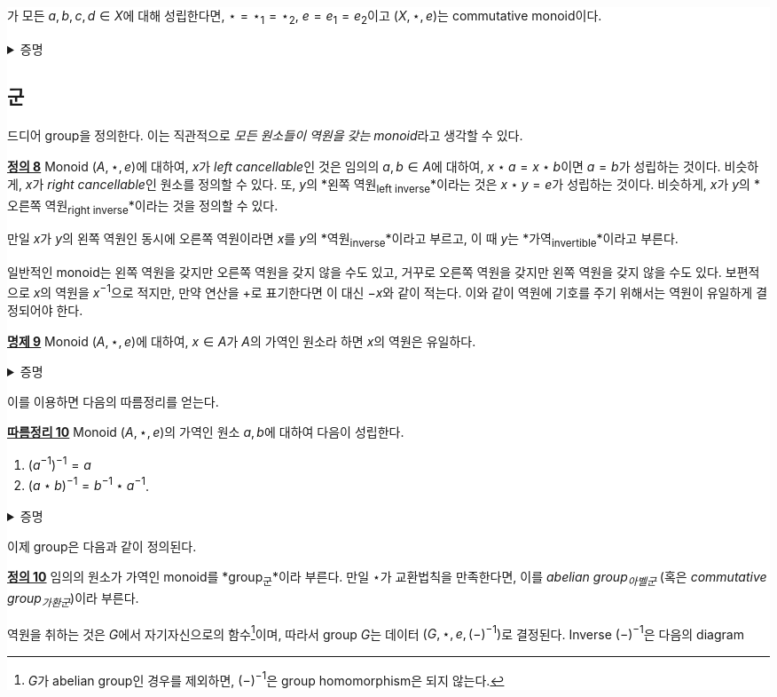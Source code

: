가 모든 $a,b,c,d\in X$에 대해 성립한다면, $\star=\star_1=\star_2$, $e=e_1=e_2$이고 $(X,\star,e)$는 commutative monoid이다.

</div>
<details class="proof" markdown="1"><summary>증명</summary></details>

## 군

드디어 group을 정의한다. 이는 직관적으로 *모든 원소들이 역원을 갖는 monoid*라고 생각할 수 있다.

<div class="definition" markdown="1">

<ins id="def8">**정의 8**</ins> Monoid $(A,\star,e)$에 대하여, $x$가 *left cancellable*인 것은 임의의 $a,b\in A$에 대하여, $x\star a=x\star b$이면 $a=b$가 성립하는 것이다. 비슷하게, $x$가 *right cancellable*인 원소를 정의할 수 있다. 또, $y$의 *왼쪽 역원<sub>left inverse</sub>*이라는 것은 $x\star y=e$가 성립하는 것이다. 비슷하게, $x$가 $y$의 *오른쪽 역원<sub>right inverse</sub>*이라는 것을 정의할 수 있다. 

만일 $x$가 $y$의 왼쪽 역원인 동시에 오른쪽 역원이라면 $x$를 $y$의 *역원<sub>inverse</sub>*이라고 부르고, 이 때 $y$는 *가역<sub>invertible</sub>*이라고 부른다.

</div>

일반적인 monoid는 왼쪽 역원을 갖지만 오른쪽 역원을 갖지 않을 수도 있고, 거꾸로 오른쪽 역원을 갖지만 왼쪽 역원을 갖지 않을 수도 있다. 보편적으로 $x$의 역원을 $x^{-1}$으로 적지만, 만약 연산을 $+$로 표기한다면 이 대신 $-x$와 같이 적는다. 이와 같이 역원에 기호를 주기 위해서는 역원이 유일하게 결정되어야 한다.

<div class="proposition" markdown="1">

<ins id="prop9">**명제 9**</ins> Monoid $(A, \star, e)$에 대하여, $x\in A$가 $A$의 가역인 원소라 하면 $x$의 역원은 유일하다.

</div>
<details class="proof" markdown="1"><summary>증명</summary></details>

이를 이용하면 다음의 따름정리를 얻는다. 

<div class="proposition" markdown="1">

<ins id="cor10">**따름정리 10**</ins> Monoid $(A,\star,e)$의 가역인 원소 $a,b$에 대하여 다음이 성립한다.

1. $(a^{-1})^{-1}=a$
2. $(a\star b)^{-1}=b^{-1}\star a^{-1}$.

</div>
<details class="proof" markdown="1"><summary>증명</summary></details>

이제 group은 다음과 같이 정의된다.

<div class="definition" markdown="1">

<ins id="def10">**정의 10**</ins> 임의의 원소가 가역인 monoid를 *group<sub>군</sub>*이라 부른다. 만일 $\star$가 교환법칙을 만족한다면, 이를 *abelian group<sub>아벨군</sub>* (혹은 *commutative group<sub>가환군</sub>*)이라 부른다. 

</div>

역원을 취하는 것은 $G$에서 자기자신으로의 함수[^1]이며, 따라서 group $G$는 데이터 $(G,\star,e, (-)^{-1})$로 결정된다. Inverse $(-)^{-1}$은 다음의 diagram


[^1]: $G$가 abelian group인 경우를 제외하면, $(-)^{-1}$은 group homomorphism은 되지 않는다.